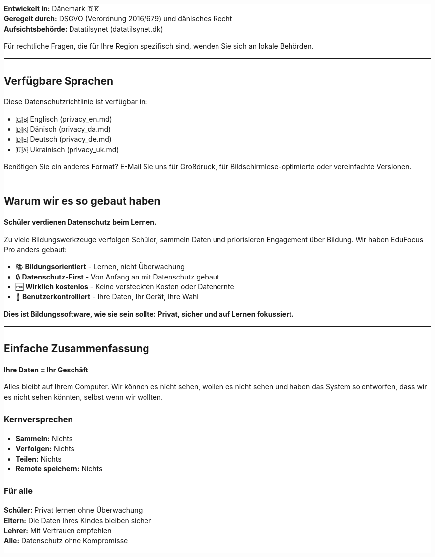 **Entwickelt in:** Dänemark 🇩🇰  
**Geregelt durch:** DSGVO (Verordnung 2016/679) und dänisches Recht  
**Aufsichtsbehörde:** Datatilsynet (datatilsynet.dk)

Für rechtliche Fragen, die für Ihre Region spezifisch sind, wenden Sie sich an lokale Behörden.

---

## Verfügbare Sprachen

Diese Datenschutzrichtlinie ist verfügbar in:
- 🇬🇧 Englisch (privacy_en.md)
- 🇩🇰 Dänisch (privacy_da.md)
- 🇩🇪 Deutsch (privacy_de.md)
- 🇺🇦 Ukrainisch (privacy_uk.md)

Benötigen Sie ein anderes Format? E-Mail Sie uns für Großdruck, für Bildschirmlese-optimierte oder vereinfachte Versionen.

---

## Warum wir es so gebaut haben

**Schüler verdienen Datenschutz beim Lernen.**

Zu viele Bildungswerkzeuge verfolgen Schüler, sammeln Daten und priorisieren Engagement über Bildung. Wir haben EduFocus Pro anders gebaut:

- 📚 **Bildungsorientiert** - Lernen, nicht Überwachung
- 🔒 **Datenschutz-First** - Von Anfang an mit Datenschutz gebaut
- 🆓 **Wirklich kostenlos** - Keine versteckten Kosten oder Datenernte
- 💪 **Benutzerkontrolliert** - Ihre Daten, Ihr Gerät, Ihre Wahl

**Dies ist Bildungssoftware, wie sie sein sollte: Privat, sicher und auf Lernen fokussiert.**

---

## Einfache Zusammenfassung

**Ihre Daten = Ihr Geschäft**

Alles bleibt auf Ihrem Computer. Wir können es nicht sehen, wollen es nicht sehen und haben das System so entworfen, dass wir es nicht sehen könnten, selbst wenn wir wollten.

### Kernversprechen
- **Sammeln:** Nichts
- **Verfolgen:** Nichts
- **Teilen:** Nichts
- **Remote speichern:** Nichts

### Für alle

**Schüler:** Privat lernen ohne Überwachung  
**Eltern:** Die Daten Ihres Kindes bleiben sicher  
**Lehrer:** Mit Vertrauen empfehlen  
**Alle:** Datenschutz ohne Kompromisse

---